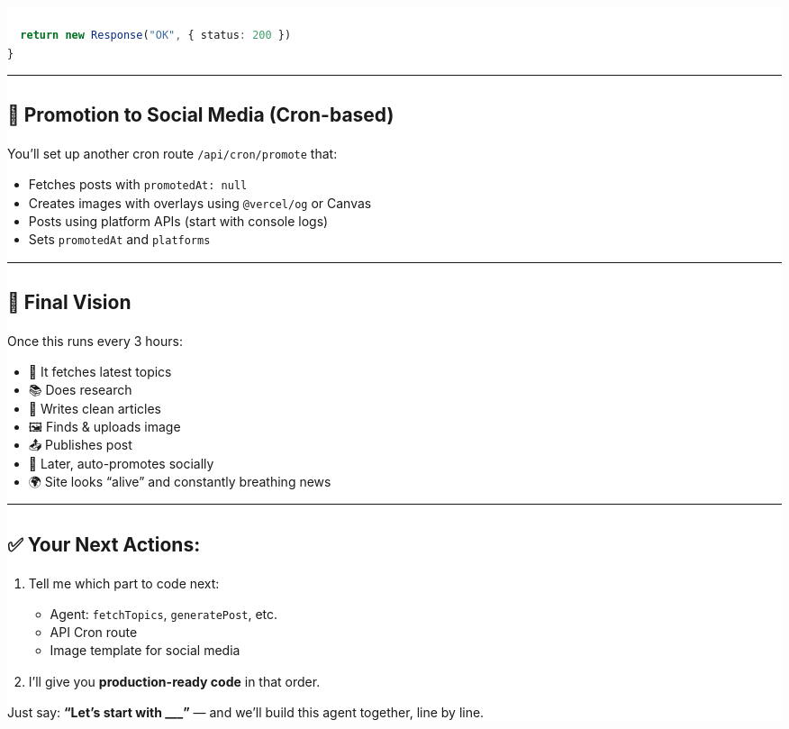 ```ts

  return new Response("OK", { status: 200 })
}
```

---

## 🔁 Promotion to Social Media (Cron-based)

You’ll set up another cron route `/api/cron/promote` that:

* Fetches posts with `promotedAt: null`
* Creates images with overlays using `@vercel/og` or Canvas
* Posts using platform APIs (start with console logs)
* Sets `promotedAt` and `platforms`

---

## 🚀 Final Vision

Once this runs every 3 hours:

* 🤖 It fetches latest topics
* 📚 Does research
* 📝 Writes clean articles
* 🖼️ Finds & uploads image
* 📤 Publishes post
* 📱 Later, auto-promotes socially
* 🌍 Site looks “alive” and constantly breathing news

---

## ✅ Your Next Actions:

1. Tell me which part to code next:

   * Agent: `fetchTopics`, `generatePost`, etc.
   * API Cron route
   * Image template for social media

2. I’ll give you **production-ready code** in that order.

Just say: **“Let’s start with \_\_\_”** — and we’ll build this agent together, line by line.
